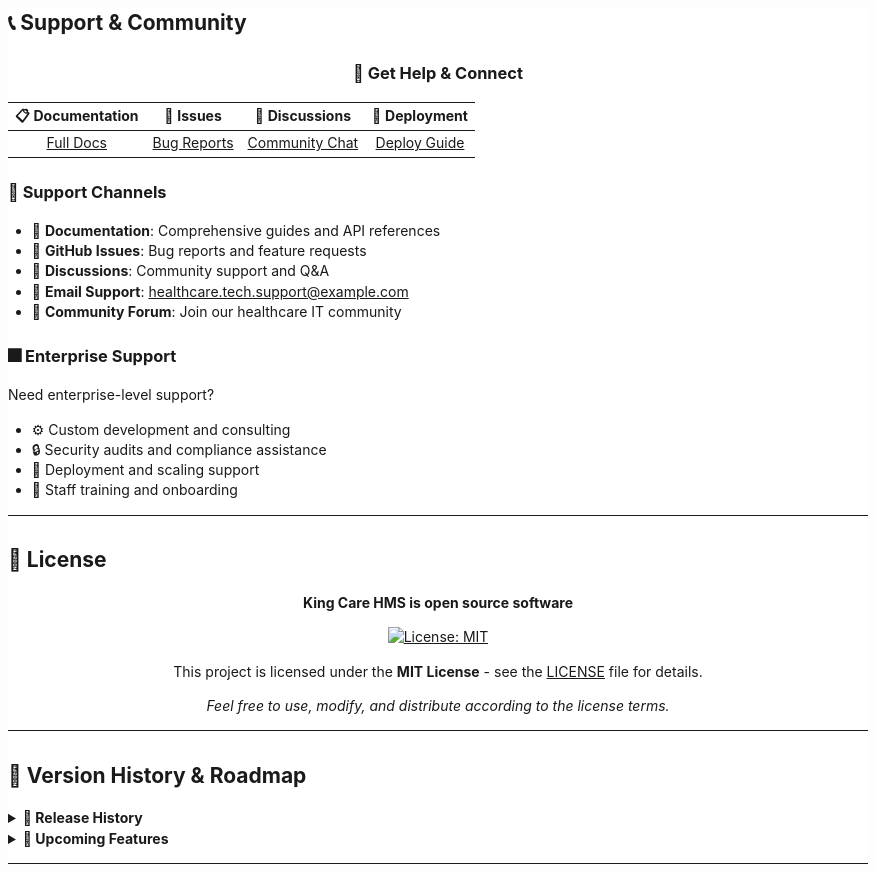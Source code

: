 
## 📞 Support & Community

<div align="center">

### 👥 **Get Help & Connect**

| 📋 **Documentation** | 🐛 **Issues** | 💬 **Discussions** | 🚀 **Deployment** |
|:---:|:---:|:---:|:---:|
| [Full Docs](#) | [Bug Reports](https://github.com/kingtayese/Hospital-project/issues) | [Community Chat](#) | [Deploy Guide](DEPLOYMENT.md) |

</div>

### 🎯 **Support Channels**

- 📆 **Documentation**: Comprehensive guides and API references
- 🐛 **GitHub Issues**: Bug reports and feature requests
- 💬 **Discussions**: Community support and Q&A
- 📧 **Email Support**: [healthcare.tech.support@example.com](mailto:healthcare.tech.support@example.com)
- 📱 **Community Forum**: Join our healthcare IT community

### 🎆 **Enterprise Support**

Need enterprise-level support?
- ⚙️ Custom development and consulting
- 🔒 Security audits and compliance assistance
- 🚀 Deployment and scaling support
- 👥 Staff training and onboarding

---

## 📄 License

<div align="center">

**King Care HMS is open source software**

[![License: MIT](https://img.shields.io/badge/License-MIT-yellow.svg)](https://opensource.org/licenses/MIT)

This project is licensed under the **MIT License** - see the [LICENSE](LICENSE) file for details.

*Feel free to use, modify, and distribute according to the license terms.*

</div>

---

## 🔄 Version History & Roadmap

<details><summary><b>📅 Release History</b></summary></details>

<details><summary><b>🎅 Upcoming Features</b></summary></details>

---